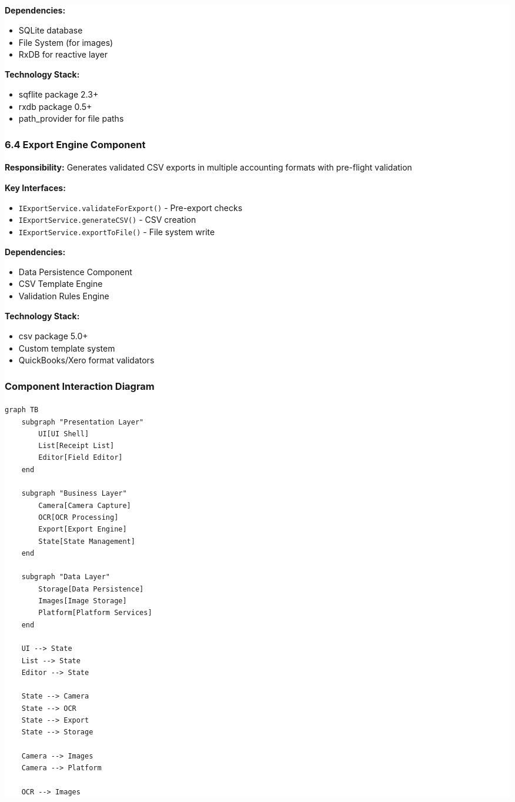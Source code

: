 **Dependencies:**
- SQLite database
- File System (for images)
- RxDB for reactive layer

**Technology Stack:**
- sqflite package 2.3+
- rxdb package 0.5+
- path_provider for file paths

### 6.4 Export Engine Component

**Responsibility:** Generates validated CSV exports in multiple accounting formats with pre-flight validation

**Key Interfaces:**
- `IExportService.validateForExport()` - Pre-export checks
- `IExportService.generateCSV()` - CSV creation
- `IExportService.exportToFile()` - File system write

**Dependencies:**
- Data Persistence Component
- CSV Template Engine
- Validation Rules Engine

**Technology Stack:**
- csv package 5.0+
- Custom template system
- QuickBooks/Xero format validators

### Component Interaction Diagram

```mermaid
graph TB
    subgraph "Presentation Layer"
        UI[UI Shell]
        List[Receipt List]
        Editor[Field Editor]
    end
    
    subgraph "Business Layer"
        Camera[Camera Capture]
        OCR[OCR Processing]
        Export[Export Engine]
        State[State Management]
    end
    
    subgraph "Data Layer"
        Storage[Data Persistence]
        Images[Image Storage]
        Platform[Platform Services]
    end
    
    UI --> State
    List --> State
    Editor --> State
    
    State --> Camera
    State --> OCR
    State --> Export
    State --> Storage
    
    Camera --> Images
    Camera --> Platform
    
    OCR --> Images
```